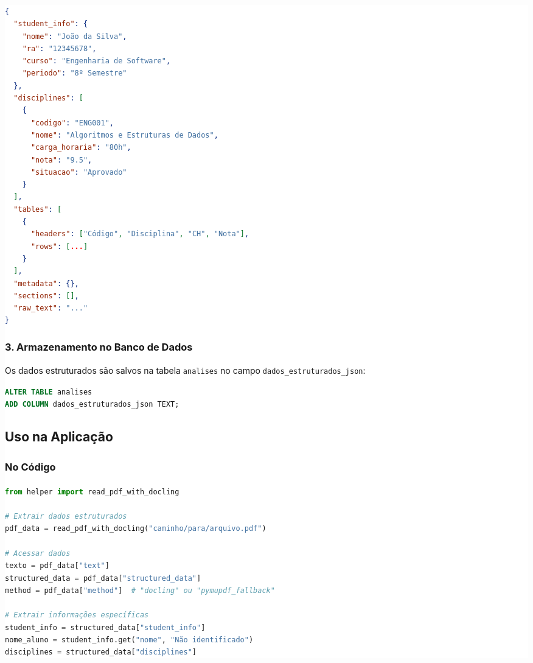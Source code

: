 ```json
{
  "student_info": {
    "nome": "João da Silva",
    "ra": "12345678",
    "curso": "Engenharia de Software",
    "periodo": "8º Semestre"
  },
  "disciplines": [
    {
      "codigo": "ENG001",
      "nome": "Algoritmos e Estruturas de Dados",
      "carga_horaria": "80h",
      "nota": "9.5",
      "situacao": "Aprovado"
    }
  ],
  "tables": [
    {
      "headers": ["Código", "Disciplina", "CH", "Nota"],
      "rows": [...]
    }
  ],
  "metadata": {},
  "sections": [],
  "raw_text": "..."
}
```

### 3. Armazenamento no Banco de Dados

Os dados estruturados são salvos na tabela `analises` no campo `dados_estruturados_json`:

```sql
ALTER TABLE analises 
ADD COLUMN dados_estruturados_json TEXT;
```

## Uso na Aplicação

### No Código

```python
from helper import read_pdf_with_docling

# Extrair dados estruturados
pdf_data = read_pdf_with_docling("caminho/para/arquivo.pdf")

# Acessar dados
texto = pdf_data["text"]
structured_data = pdf_data["structured_data"]
method = pdf_data["method"]  # "docling" ou "pymupdf_fallback"

# Extrair informações específicas
student_info = structured_data["student_info"]
nome_aluno = student_info.get("nome", "Não identificado")
disciplines = structured_data["disciplines"]
```
